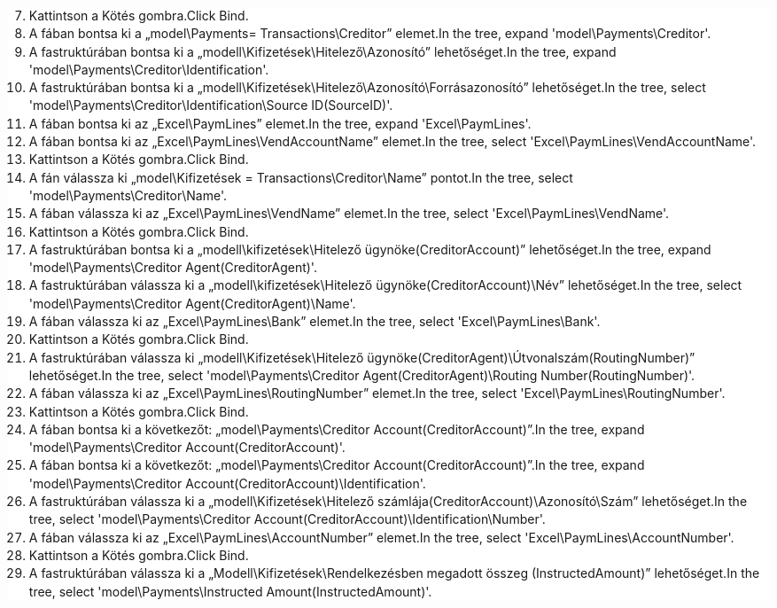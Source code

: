7. <span data-ttu-id="e5683-191">Kattintson a Kötés gombra.</span><span class="sxs-lookup"><span data-stu-id="e5683-191">Click Bind.</span></span>
8. <span data-ttu-id="e5683-192">A fában bontsa ki a „model\Payments= Transactions\Creditor” elemet.</span><span class="sxs-lookup"><span data-stu-id="e5683-192">In the tree, expand 'model\Payments\Creditor'.</span></span>
9. <span data-ttu-id="e5683-193">A fastruktúrában bontsa ki a „modell\Kifizetések\Hitelező\Azonosító” lehetőséget.</span><span class="sxs-lookup"><span data-stu-id="e5683-193">In the tree, expand 'model\Payments\Creditor\Identification'.</span></span>
10. <span data-ttu-id="e5683-194">A fastruktúrában bontsa ki a „modell\Kifizetések\Hitelező\Azonosító\Forrásazonosító” lehetőséget.</span><span class="sxs-lookup"><span data-stu-id="e5683-194">In the tree, select 'model\Payments\Creditor\Identification\Source ID(SourceID)'.</span></span>
11. <span data-ttu-id="e5683-195">A fában bontsa ki az „Excel\PaymLines” elemet.</span><span class="sxs-lookup"><span data-stu-id="e5683-195">In the tree, expand 'Excel\PaymLines'.</span></span>
12. <span data-ttu-id="e5683-196">A fában bontsa ki az „Excel\PaymLines\VendAccountName” elemet.</span><span class="sxs-lookup"><span data-stu-id="e5683-196">In the tree, select 'Excel\PaymLines\VendAccountName'.</span></span>
13. <span data-ttu-id="e5683-197">Kattintson a Kötés gombra.</span><span class="sxs-lookup"><span data-stu-id="e5683-197">Click Bind.</span></span>
14. <span data-ttu-id="e5683-198">A fán válassza ki „model\Kifizetések = Transactions\Creditor\Name” pontot.</span><span class="sxs-lookup"><span data-stu-id="e5683-198">In the tree, select 'model\Payments\Creditor\Name'.</span></span>
15. <span data-ttu-id="e5683-199">A fában válassza ki az „Excel\PaymLines\VendName” elemet.</span><span class="sxs-lookup"><span data-stu-id="e5683-199">In the tree, select 'Excel\PaymLines\VendName'.</span></span>
16. <span data-ttu-id="e5683-200">Kattintson a Kötés gombra.</span><span class="sxs-lookup"><span data-stu-id="e5683-200">Click Bind.</span></span>
17. <span data-ttu-id="e5683-201">A fastruktúrában bontsa ki a „modell\kifizetések\Hitelező ügynöke(CreditorAccount)” lehetőséget.</span><span class="sxs-lookup"><span data-stu-id="e5683-201">In the tree, expand 'model\Payments\Creditor Agent(CreditorAgent)'.</span></span>
18. <span data-ttu-id="e5683-202">A fastruktúrában válassza ki a „modell\kifizetések\Hitelező ügynöke(CreditorAccount)\Név” lehetőséget.</span><span class="sxs-lookup"><span data-stu-id="e5683-202">In the tree, select 'model\Payments\Creditor Agent(CreditorAgent)\Name'.</span></span>
19. <span data-ttu-id="e5683-203">A fában válassza ki az „Excel\PaymLines\Bank” elemet.</span><span class="sxs-lookup"><span data-stu-id="e5683-203">In the tree, select 'Excel\PaymLines\Bank'.</span></span>
20. <span data-ttu-id="e5683-204">Kattintson a Kötés gombra.</span><span class="sxs-lookup"><span data-stu-id="e5683-204">Click Bind.</span></span>
21. <span data-ttu-id="e5683-205">A fastruktúrában válassza ki „modell\Kifizetések\Hitelező ügynöke(CreditorAgent)\Útvonalszám(RoutingNumber)” lehetőséget.</span><span class="sxs-lookup"><span data-stu-id="e5683-205">In the tree, select 'model\Payments\Creditor Agent(CreditorAgent)\Routing Number(RoutingNumber)'.</span></span>
22. <span data-ttu-id="e5683-206">A fában válassza ki az „Excel\PaymLines\RoutingNumber” elemet.</span><span class="sxs-lookup"><span data-stu-id="e5683-206">In the tree, select 'Excel\PaymLines\RoutingNumber'.</span></span>
23. <span data-ttu-id="e5683-207">Kattintson a Kötés gombra.</span><span class="sxs-lookup"><span data-stu-id="e5683-207">Click Bind.</span></span>
24. <span data-ttu-id="e5683-208">A fában bontsa ki a következőt: „model\Payments\Creditor Account(CreditorAccount)”.</span><span class="sxs-lookup"><span data-stu-id="e5683-208">In the tree, expand 'model\Payments\Creditor Account(CreditorAccount)'.</span></span>
25. <span data-ttu-id="e5683-209">A fában bontsa ki a következőt: „model\Payments\Creditor Account(CreditorAccount)”.</span><span class="sxs-lookup"><span data-stu-id="e5683-209">In the tree, expand 'model\Payments\Creditor Account(CreditorAccount)\Identification'.</span></span>
26. <span data-ttu-id="e5683-210">A fastruktúrában válassza ki a „modell\Kifizetések\Hitelező számlája(CreditorAccount)\Azonosító\Szám” lehetőséget.</span><span class="sxs-lookup"><span data-stu-id="e5683-210">In the tree, select 'model\Payments\Creditor Account(CreditorAccount)\Identification\Number'.</span></span>
27. <span data-ttu-id="e5683-211">A fában válassza ki az „Excel\PaymLines\AccountNumber” elemet.</span><span class="sxs-lookup"><span data-stu-id="e5683-211">In the tree, select 'Excel\PaymLines\AccountNumber'.</span></span>
28. <span data-ttu-id="e5683-212">Kattintson a Kötés gombra.</span><span class="sxs-lookup"><span data-stu-id="e5683-212">Click Bind.</span></span>
29. <span data-ttu-id="e5683-213">A fastruktúrában válassza ki a „Modell\Kifizetések\Rendelkezésben megadott összeg (InstructedAmount)” lehetőséget.</span><span class="sxs-lookup"><span data-stu-id="e5683-213">In the tree, select 'model\Payments\Instructed Amount(InstructedAmount)'.</span></span>